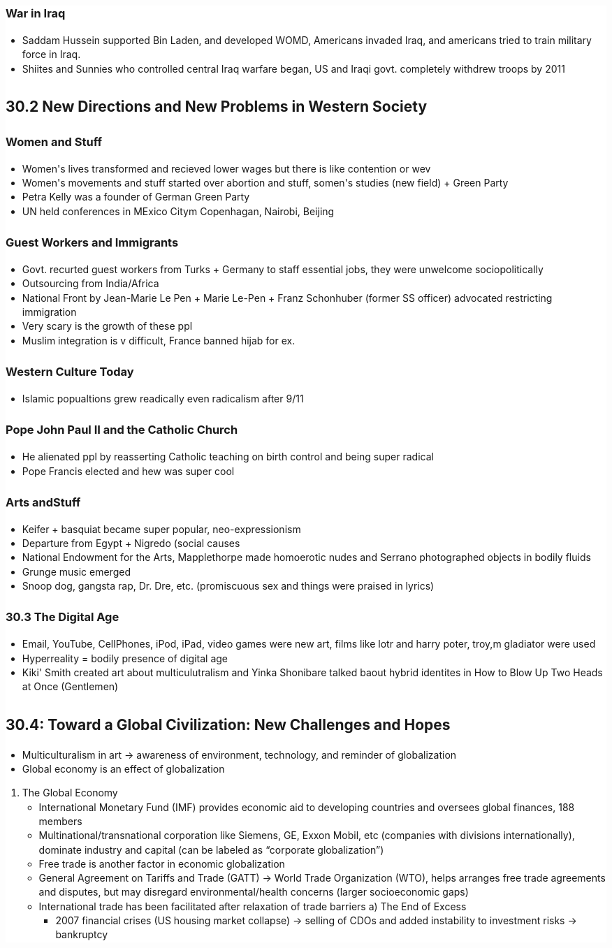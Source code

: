 ### War in Iraq
- Saddam Hussein supported Bin Laden, and developed WOMD, Americans invaded Iraq, and americans tried to train military force in Iraq.
- Shiites and Sunnies who controlled central Iraq warfare began, US and Iraqi govt. completely withdrew troops by 2011
## 30.2 New Directions and New Problems in Western Society
### Women and Stuff
- Women's lives transformed and recieved lower wages but there is like contention or wev
- Women's movements and stuff started over abortion and stuff, somen's studies (new field) + Green Party
- Petra Kelly was a founder of German Green Party
- UN held conferences in MExico Citym Copenhagan, Nairobi, Beijing
### Guest Workers and Immigrants
- Govt. recurted guest workers from Turks + Germany to staff essential jobs, they were unwelcome sociopolitically
- Outsourcing from India/Africa
- National Front by Jean-Marie Le Pen + Marie Le-Pen + Franz Schonhuber (former SS officer) advocated restricting immigration
- Very scary is the growth of these ppl
- Muslim integration is v difficult, France banned hijab for ex.
### Western Culture Today
-  Islamic popualtions grew readically even radicalism after 9/11
### Pope John Paul II and the Catholic Church
- He alienated ppl by reasserting Catholic teaching on birth control and being super radical
- Pope Francis elected and hew was super cool
### Arts andStuff
- Keifer + basquiat became super popular, neo-expressionism
- Departure from Egypt + Nigredo (social causes
- National Endowment for the Arts, Mapplethorpe made homoerotic nudes and Serrano photographed objects in bodily fluids
- Grunge music emerged
- Snoop dog, gangsta rap, Dr. Dre, etc. (promiscuous sex and things were praised in lyrics)
### 30.3 The Digital Age
- Email, YouTube, CellPhones, iPod, iPad, video games were new art, films like lotr and harry poter, troy,m gladiator were used
- Hyperreality = bodily presence of digital age
- Kiki' Smith created art about multiculutralism and Yinka Shonibare talked baout hybrid identites in How to Blow Up Two Heads at Once (Gentlemen)
## 30.4: Toward a Global Civilization: New Challenges and Hopes
- Multiculturalism in art → awareness of environment, technology, and reminder of globalization
- Global economy is an effect of globalization
1. The Global Economy
	- International Monetary Fund (IMF) provides economic aid to developing countries and oversees global finances, 188 members
	- Multinational/transnational corporation like Siemens, GE, Exxon Mobil, etc (companies with divisions internationally), dominate industry and capital (can be labeled as “corporate globalization”)
	- Free trade is another factor in economic globalization
	- General Agreement on Tariffs and Trade (GATT) → World Trade Organization (WTO), helps arranges free trade agreements and disputes, but may disregard environmental/health concerns (larger socioeconomic gaps)
	- International trade has been facilitated after relaxation of trade barriers
	a) The End of Excess
		- 2007 financial crises (US housing market collapse) → selling of CDOs and added instability to investment risks → bankruptcy